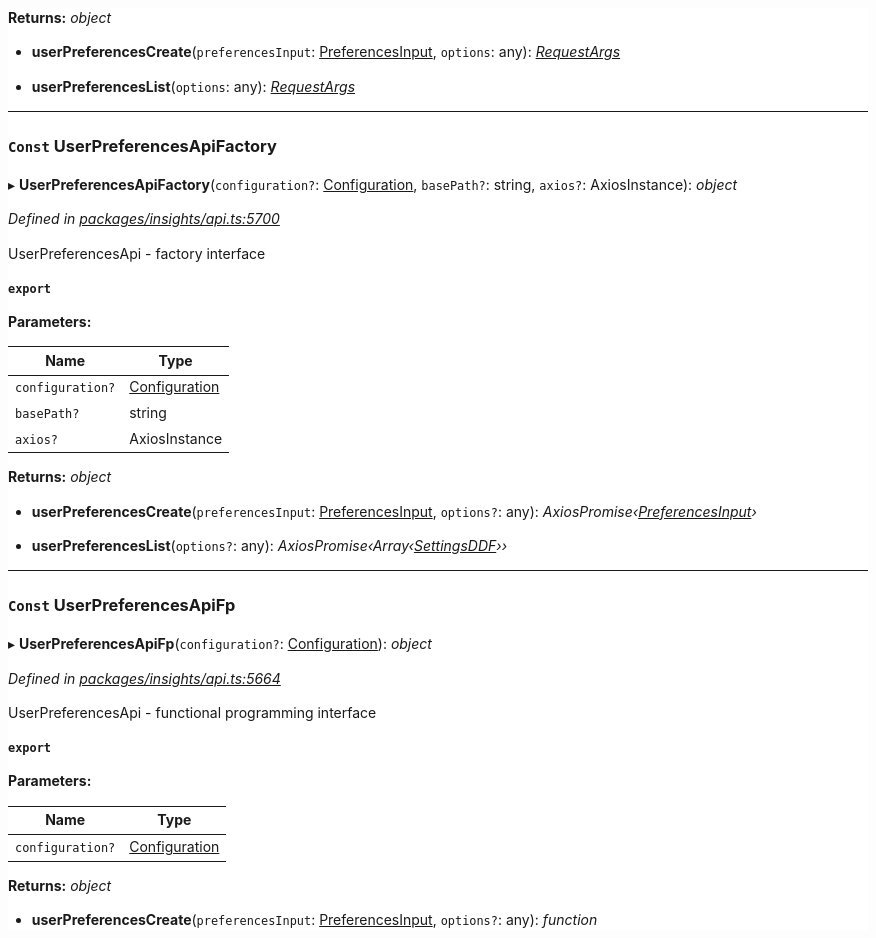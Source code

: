 **Returns:** *object*

* **userPreferencesCreate**(`preferencesInput`: [PreferencesInput](interfaces/preferencesinput.md), `options`: any): *[RequestArgs](interfaces/requestargs.md)*

* **userPreferencesList**(`options`: any): *[RequestArgs](interfaces/requestargs.md)*

___

### `Const` UserPreferencesApiFactory

▸ **UserPreferencesApiFactory**(`configuration?`: [Configuration](classes/configuration.md), `basePath?`: string, `axios?`: AxiosInstance): *object*

*Defined in [packages/insights/api.ts:5700](https://github.com/RedHatInsights/javascript-clients/blob/master/packages/insights/api.ts#L5700)*

UserPreferencesApi - factory interface

**`export`** 

**Parameters:**

Name | Type |
------ | ------ |
`configuration?` | [Configuration](classes/configuration.md) |
`basePath?` | string |
`axios?` | AxiosInstance |

**Returns:** *object*

* **userPreferencesCreate**(`preferencesInput`: [PreferencesInput](interfaces/preferencesinput.md), `options?`: any): *AxiosPromise‹[PreferencesInput](interfaces/preferencesinput.md)›*

* **userPreferencesList**(`options?`: any): *AxiosPromise‹Array‹[SettingsDDF](interfaces/settingsddf.md)››*

___

### `Const` UserPreferencesApiFp

▸ **UserPreferencesApiFp**(`configuration?`: [Configuration](classes/configuration.md)): *object*

*Defined in [packages/insights/api.ts:5664](https://github.com/RedHatInsights/javascript-clients/blob/master/packages/insights/api.ts#L5664)*

UserPreferencesApi - functional programming interface

**`export`** 

**Parameters:**

Name | Type |
------ | ------ |
`configuration?` | [Configuration](classes/configuration.md) |

**Returns:** *object*

* **userPreferencesCreate**(`preferencesInput`: [PreferencesInput](interfaces/preferencesinput.md), `options?`: any): *function*
